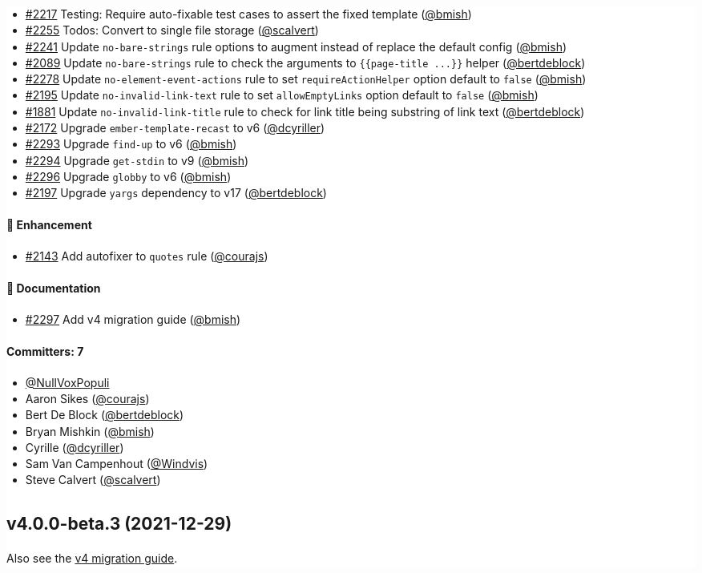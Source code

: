 * [#2217](https://github.com/ember-template-lint/ember-template-lint/pull/2217) Testing: Require auto-fixable test cases to assert the fixed template ([@bmish](https://github.com/bmish))
* [#2255](https://github.com/ember-template-lint/ember-template-lint/pull/2255) Todos: Convert to single file storage ([@scalvert](https://github.com/scalvert))
* [#2241](https://github.com/ember-template-lint/ember-template-lint/pull/2241) Update `no-bare-strings` rule options to augment instead of replace the default config  ([@bmish](https://github.com/bmish))
* [#2089](https://github.com/ember-template-lint/ember-template-lint/pull/2089) Update `no-bare-strings` rule to check the arguments to `{{page-title ...}}` helper ([@bertdeblock](https://github.com/bertdeblock))
* [#2278](https://github.com/ember-template-lint/ember-template-lint/pull/2278) Update `no-element-event-actions` rule to set `requireActionHelper` option default to `false` ([@bmish](https://github.com/bmish))
* [#2195](https://github.com/ember-template-lint/ember-template-lint/pull/2195) Update `no-invalid-link-text` rule to set `allowEmptyLinks` option default to `false` ([@bmish](https://github.com/bmish))
* [#1881](https://github.com/ember-template-lint/ember-template-lint/pull/1881) Update `no-invalid-link-title` rule to check for link title being substring of link text ([@bertdeblock](https://github.com/bertdeblock))
* [#2172](https://github.com/ember-template-lint/ember-template-lint/pull/2172) Upgrade `ember-template-recast` to v6 ([@dcyriller](https://github.com/dcyriller))
* [#2293](https://github.com/ember-template-lint/ember-template-lint/pull/2293) Upgrade `find-up` to v6 ([@bmish](https://github.com/bmish))
* [#2294](https://github.com/ember-template-lint/ember-template-lint/pull/2294) Upgrade `get-stdin` to v9 ([@bmish](https://github.com/bmish))
* [#2296](https://github.com/ember-template-lint/ember-template-lint/pull/2296) Upgrade `globby` to v6 ([@bmish](https://github.com/bmish))
* [#2197](https://github.com/ember-template-lint/ember-template-lint/pull/2197) Upgrade `yargs` dependency to v17 ([@bertdeblock](https://github.com/bertdeblock))

#### :rocket: Enhancement
* [#2143](https://github.com/ember-template-lint/ember-template-lint/pull/2143) Add autofixer to `quotes` rule ([@courajs](https://github.com/courajs))

#### :memo: Documentation
* [#2297](https://github.com/ember-template-lint/ember-template-lint/pull/2297) Add v4 migration guide ([@bmish](https://github.com/bmish))

#### Committers: 7
- [@NullVoxPopuli](https://github.com/NullVoxPopuli)
- Aaron Sikes ([@courajs](https://github.com/courajs))
- Bert De Block ([@bertdeblock](https://github.com/bertdeblock))
- Bryan Mishkin ([@bmish](https://github.com/bmish))
- Cyrille ([@dcyriller](https://github.com/dcyriller))
- Sam Van Campenhout ([@Windvis](https://github.com/Windvis))
- Steve Calvert ([@scalvert](https://github.com/scalvert))



## v4.0.0-beta.3 (2021-12-29)

Also see the [v4 migration guide](docs/migration/v4.md).
